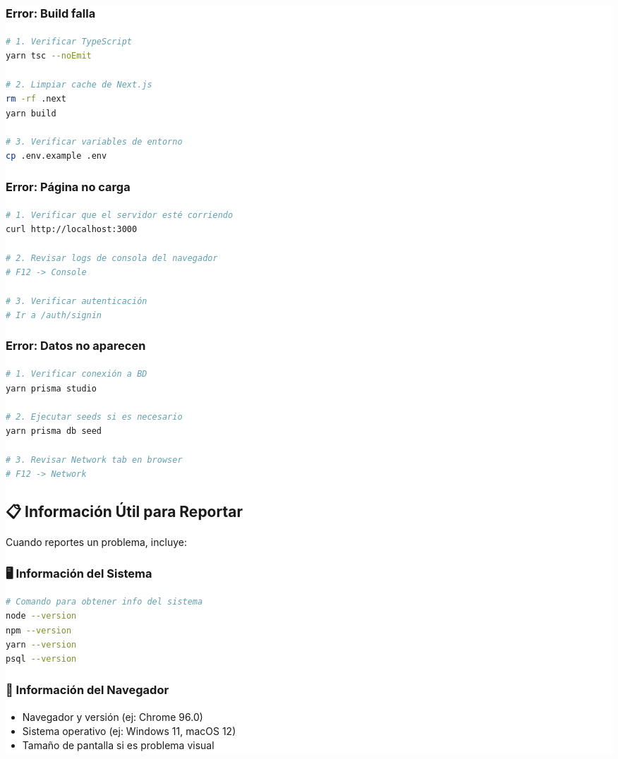 ### Error: Build falla
```bash
# 1. Verificar TypeScript
yarn tsc --noEmit

# 2. Limpiar cache de Next.js
rm -rf .next
yarn build

# 3. Verificar variables de entorno
cp .env.example .env
```

### Error: Página no carga
```bash
# 1. Verificar que el servidor esté corriendo
curl http://localhost:3000

# 2. Revisar logs de consola del navegador
# F12 -> Console

# 3. Verificar autenticación
# Ir a /auth/signin
```

### Error: Datos no aparecen
```bash
# 1. Verificar conexión a BD
yarn prisma studio

# 2. Ejecutar seeds si es necesario
yarn prisma db seed

# 3. Revisar Network tab en browser
# F12 -> Network
```

## 📋 Información Útil para Reportar

Cuando reportes un problema, incluye:

### 🖥️ Información del Sistema
```bash
# Comando para obtener info del sistema
node --version
npm --version
yarn --version
psql --version
```

### 📱 Información del Navegador
- Navegador y versión (ej: Chrome 96.0)
- Sistema operativo (ej: Windows 11, macOS 12)
- Tamaño de pantalla si es problema visual
